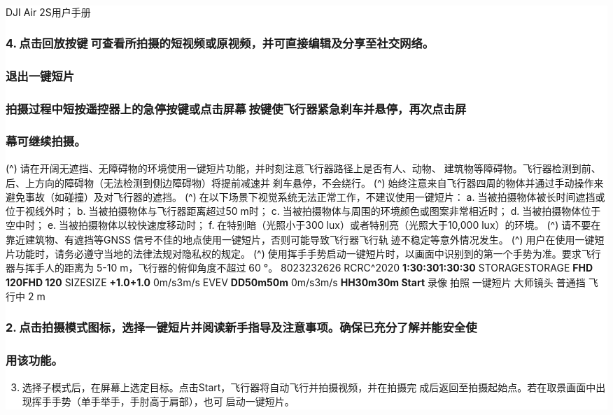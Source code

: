 
DJI Air 2S用户手册

### 4. 点击回放按键 可查看所拍摄的短视频或原视频，并可直接编辑及分享至社交网络。

### 退出一键短片

### 拍摄过程中短按遥控器上的急停按键或点击屏幕 按键使飞行器紧急刹车并悬停，再次点击屏

### 幕可继续拍摄。

(^) 请在开阔无遮挡、无障碍物的环境使用一键短片功能，并时刻注意飞行器路径上是否有人、动物、
建筑物等障碍物。飞行器检测到前、后、上方向的障碍物（无法检测到侧边障碍物）将提前减速并
刹车悬停，不会绕行。
(^) 始终注意来自飞行器四周的物体并通过手动操作来避免事故（如碰撞）及对飞行器的遮挡。
(^) 在以下场景下视觉系统无法正常工作，不建议使用一键短片：
a. 当被拍摄物体被长时间遮挡或位于视线外时；
b. 当被拍摄物体与飞行器距离超过50 m时；
c. 当被拍摄物体与周围的环境颜色或图案非常相近时；
d. 当被拍摄物体位于空中时；
e. 当被拍摄物体以较快速度移动时；
f. 在特别暗（光照小于300 lux）或者特别亮（光照大于10,000 lux）的环境。
(^) 请不要在靠近建筑物、有遮挡等GNSS 信号不佳的地点使用一键短片，否则可能导致飞行器飞行轨
迹不稳定等意外情况发生。
(^) 用户在使用一键短片功能时，请务必遵守当地的法律法规对隐私权的规定。
(^) 使用挥手手势启动一键短片时，以画面中识别到的第一个手势为准。要求飞行器与挥手人的距离为
5-10 m，飞行器的俯仰角度不超过 60 °。
8023232626 RCRC^2020
**1:30:301:30:30**
STORAGESTORAGE
**FHD 120FHD 120**
SIZESIZE
**+1.0+1.0**
0m/s3m/s EVEV
**DD50m50m**
0m/s3m/s
**HH30m30m
Start**
录像
拍照
一键短片
大师镜头
普通挡 飞行中
2 m

### 2. 点击拍摄模式图标，选择一键短片并阅读新手指导及注意事项。确保已充分了解并能安全使

### 用该功能。

3. 选择子模式后，在屏幕上选定目标。点击Start，飞行器将自动飞行并拍摄视频，并在拍摄完
    成后返回至拍摄起始点。若在取景画面中出现挥手手势（单手举手，手肘高于肩部），也可
    启动一键短片。
